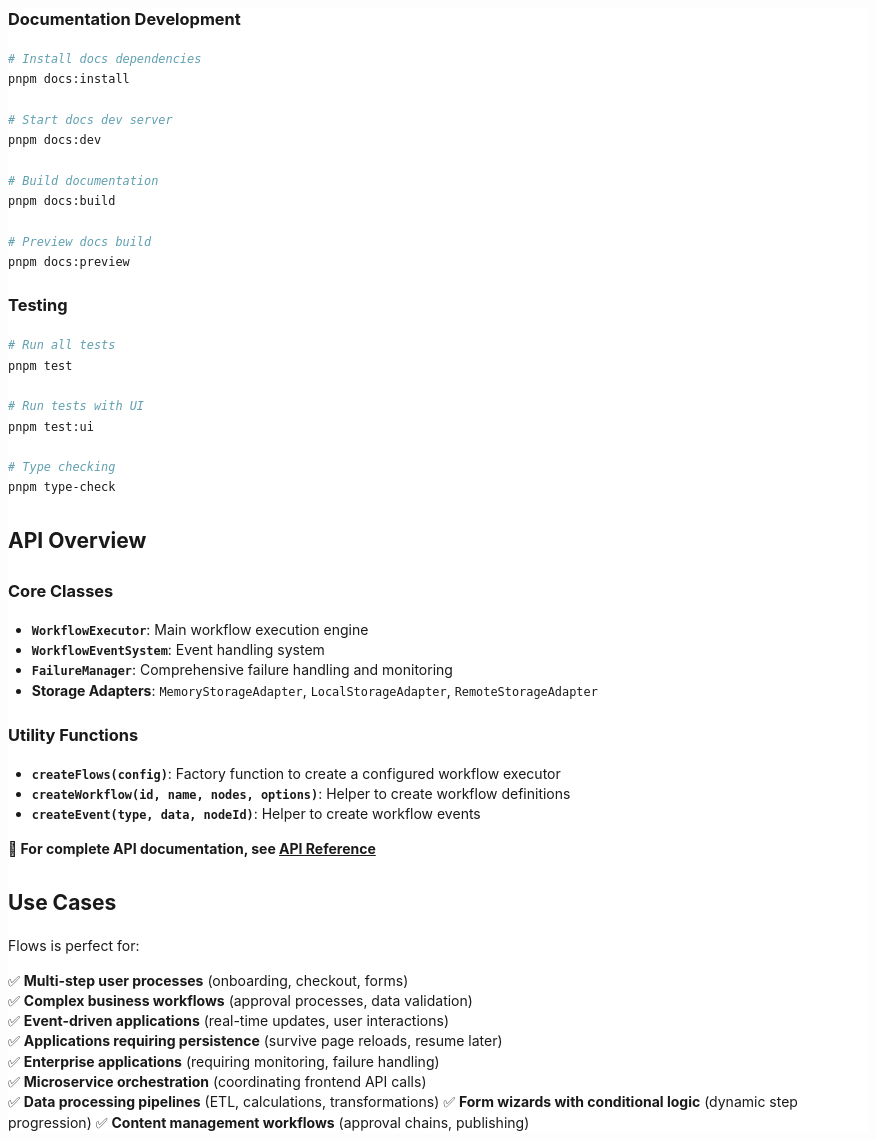 ### Documentation Development

```bash
# Install docs dependencies
pnpm docs:install

# Start docs dev server
pnpm docs:dev

# Build documentation
pnpm docs:build

# Preview docs build
pnpm docs:preview
```

### Testing

```bash
# Run all tests
pnpm test

# Run tests with UI
pnpm test:ui

# Type checking
pnpm type-check
```

## API Overview

### Core Classes
- **`WorkflowExecutor`**: Main workflow execution engine
- **`WorkflowEventSystem`**: Event handling system
- **`FailureManager`**: Comprehensive failure handling and monitoring
- **Storage Adapters**: `MemoryStorageAdapter`, `LocalStorageAdapter`, `RemoteStorageAdapter`

### Utility Functions
- **`createFlows(config)`**: Factory function to create a configured workflow executor
- **`createWorkflow(id, name, nodes, options)`**: Helper to create workflow definitions
- **`createEvent(type, data, nodeId)`**: Helper to create workflow events

**🔧 For complete API documentation, see [API Reference](./docs/api/core.md)**

## Use Cases

Flows is perfect for:

✅ **Multi-step user processes** (onboarding, checkout, forms)  
✅ **Complex business workflows** (approval processes, data validation)  
✅ **Event-driven applications** (real-time updates, user interactions)  
✅ **Applications requiring persistence** (survive page reloads, resume later)  
✅ **Enterprise applications** (requiring monitoring, failure handling)  
✅ **Microservice orchestration** (coordinating frontend API calls)  
✅ **Data processing pipelines** (ETL, calculations, transformations)
✅ **Form wizards with conditional logic** (dynamic step progression)
✅ **Content management workflows** (approval chains, publishing)
